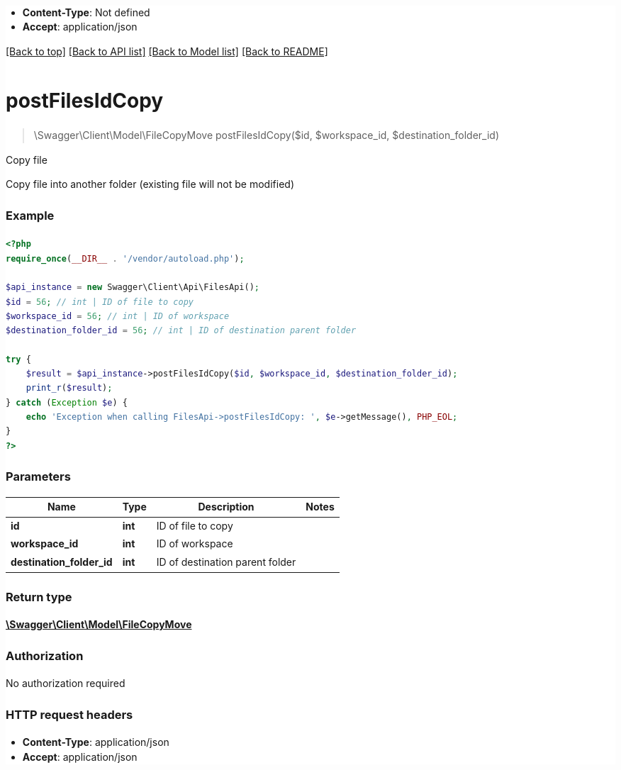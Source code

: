  - **Content-Type**: Not defined
 - **Accept**: application/json

[[Back to top]](#) [[Back to API list]](../../README.md#documentation-for-api-endpoints) [[Back to Model list]](../../README.md#documentation-for-models) [[Back to README]](../../README.md)

# **postFilesIdCopy**
> \Swagger\Client\Model\FileCopyMove postFilesIdCopy($id, $workspace_id, $destination_folder_id)

Copy file

Copy file into another folder (existing file will not be modified)

### Example
```php
<?php
require_once(__DIR__ . '/vendor/autoload.php');

$api_instance = new Swagger\Client\Api\FilesApi();
$id = 56; // int | ID of file to copy
$workspace_id = 56; // int | ID of workspace
$destination_folder_id = 56; // int | ID of destination parent folder

try {
    $result = $api_instance->postFilesIdCopy($id, $workspace_id, $destination_folder_id);
    print_r($result);
} catch (Exception $e) {
    echo 'Exception when calling FilesApi->postFilesIdCopy: ', $e->getMessage(), PHP_EOL;
}
?>
```

### Parameters

Name | Type | Description  | Notes
------------- | ------------- | ------------- | -------------
 **id** | **int**| ID of file to copy |
 **workspace_id** | **int**| ID of workspace |
 **destination_folder_id** | **int**| ID of destination parent folder |

### Return type

[**\Swagger\Client\Model\FileCopyMove**](../Model/FileCopyMove.md)

### Authorization

No authorization required

### HTTP request headers

 - **Content-Type**: application/json
 - **Accept**: application/json
